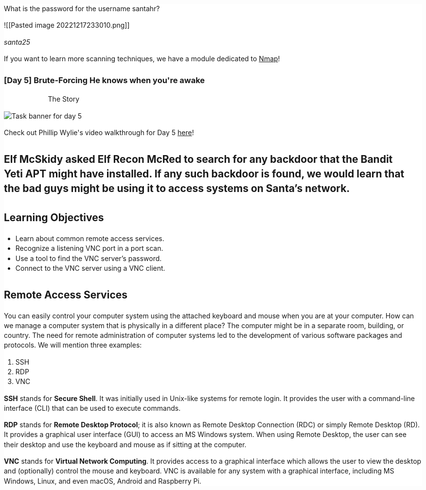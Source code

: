 What is the password for the username santahr?  

![[Pasted image 20221217233010.png]]

*santa25*

If you want to learn more scanning techniques, we have a module dedicated to [Nmap](https://tryhackme.com/module/nmap)!

### [Day 5] Brute-Forcing He knows when you're awake

                       The Story

![Task banner for day 5](https://tryhackme-images.s3.amazonaws.com/user-uploads/5f04259cf9bf5b57aed2c476/room-content/165eceb8febad51fea889be8b3141a9c.png)

Check out Phillip Wylie's video walkthrough for Day 5 [here](https://www.youtube.com/watch?v=oqXG82ESTWw)!  

## Elf McSkidy asked Elf Recon McRed to search for any backdoor that the Bandit Yeti APT might have installed. If any such backdoor is found, we would learn that the bad guys might be using it to access systems on Santa’s network.  

## Learning Objectives

-   Learn about common remote access services.
-   Recognize a listening VNC port in a port scan.
-   Use a tool to find the VNC server’s password.
-   Connect to the VNC server using a VNC client.

## Remote Access Services

You can easily control your computer system using the attached keyboard and mouse when you are at your computer. How can we manage a computer system that is physically in a different place? The computer might be in a separate room, building, or country. The need for remote administration of computer systems led to the development of various software packages and protocols. We will mention three examples:

1.  SSH
2.  RDP
3.  VNC

**SSH** stands for **Secure Shell**. It was initially used in Unix-like systems for remote login. It provides the user with a command-line interface (CLI) that can be used to execute commands.

**RDP** stands for **Remote Desktop Protocol**; it is also known as Remote Desktop Connection (RDC) or simply Remote Desktop (RD). It provides a graphical user interface (GUI) to access an MS Windows system. When using Remote Desktop, the user can see their desktop and use the keyboard and mouse as if sitting at the computer.

**VNC** stands for **Virtual Network Computing**. It provides access to a graphical interface which allows the user to view the desktop and (optionally) control the mouse and keyboard. VNC is available for any system with a graphical interface, including MS Windows, Linux, and even macOS, Android and Raspberry Pi.

